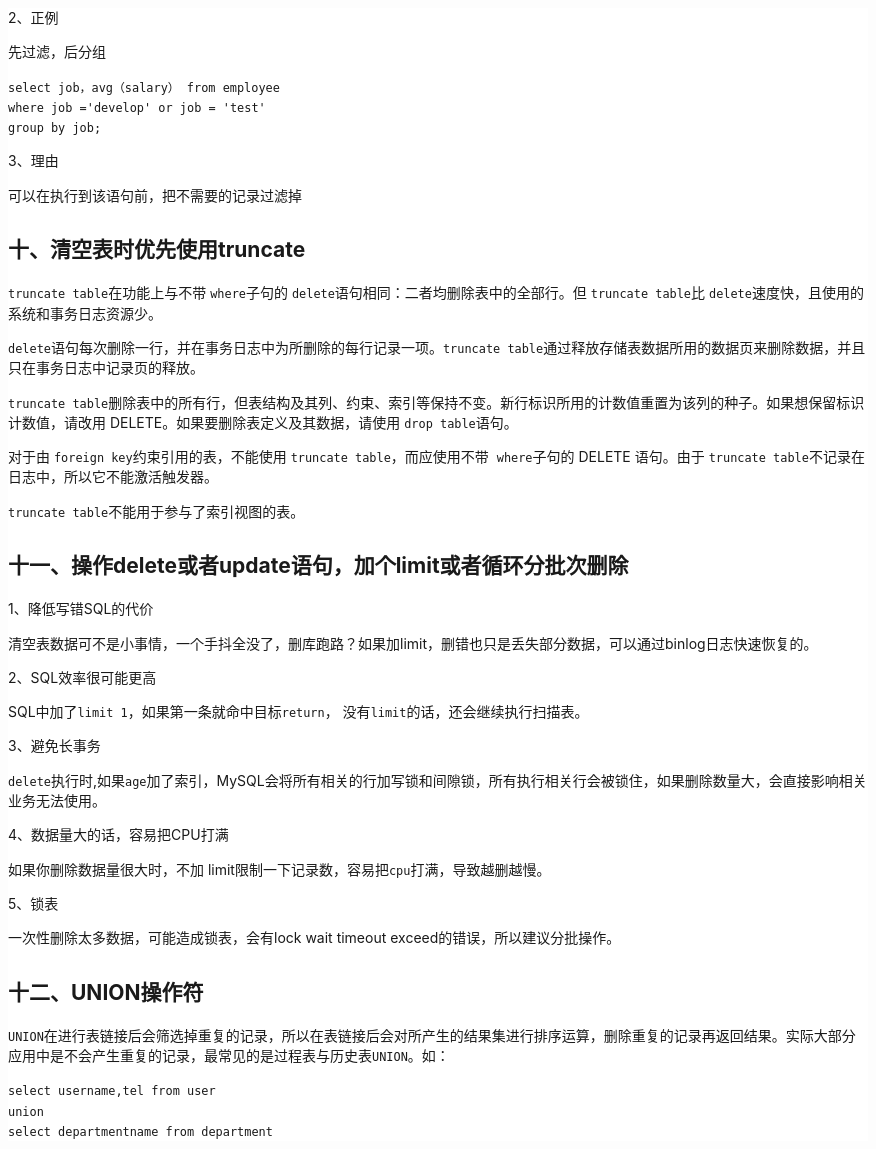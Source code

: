 2、正例

先过滤，后分组

```
select job，avg（salary） from employee 
where job ='develop' or job = 'test' 
group by job;
```

3、理由

可以在执行到该语句前，把不需要的记录过滤掉

## 十、清空表时优先使用truncate

`truncate table`在功能上与不带 `where`子句的 `delete`语句相同：二者均删除表中的全部行。但 `truncate table`比 `delete`速度快，且使用的系统和事务日志资源少。

`delete`语句每次删除一行，并在事务日志中为所删除的每行记录一项。`truncate table`通过释放存储表数据所用的数据页来删除数据，并且只在事务日志中记录页的释放。

`truncate table`删除表中的所有行，但表结构及其列、约束、索引等保持不变。新行标识所用的计数值重置为该列的种子。如果想保留标识计数值，请改用 DELETE。如果要删除表定义及其数据，请使用 `drop table`语句。

对于由 `foreign key`约束引用的表，不能使用 `truncate table`，而应使用不带  `where`子句的 DELETE 语句。由于 `truncate table`不记录在日志中，所以它不能激活触发器。

`truncate table`不能用于参与了索引视图的表。

## 十一、操作delete或者update语句，加个limit或者循环分批次删除

1、降低写错SQL的代价

清空表数据可不是小事情，一个手抖全没了，删库跑路？如果加limit，删错也只是丢失部分数据，可以通过binlog日志快速恢复的。

2、SQL效率很可能更高

SQL中加了`limit 1`，如果第一条就命中目标`return`， 没有`limit`的话，还会继续执行扫描表。

3、避免长事务

`delete`执行时,如果`age`加了索引，MySQL会将所有相关的行加写锁和间隙锁，所有执行相关行会被锁住，如果删除数量大，会直接影响相关业务无法使用。

4、数据量大的话，容易把CPU打满

如果你删除数据量很大时，不加 limit限制一下记录数，容易把`cpu`打满，导致越删越慢。

5、锁表

一次性删除太多数据，可能造成锁表，会有lock wait timeout exceed的错误，所以建议分批操作。

## 十二、UNION操作符

`UNION`在进行表链接后会筛选掉重复的记录，所以在表链接后会对所产生的结果集进行排序运算，删除重复的记录再返回结果。实际大部分应用中是不会产生重复的记录，最常见的是过程表与历史表`UNION`。如：

```
select username,tel from user
union
select departmentname from department
```
